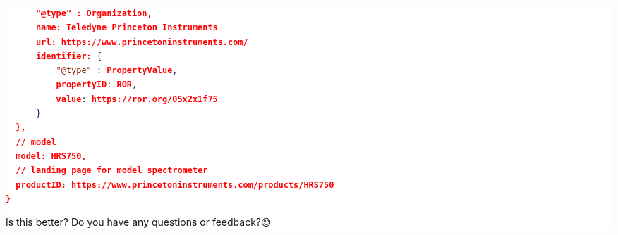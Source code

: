 ```json
      "@type" : Organization,
      name: Teledyne Princeton Instruments
      url: https://www.princetoninstruments.com/
      identifier: {
          "@type" : PropertyValue,
          propertyID: ROR,
          value: https://ror.org/05x2x1f75
      }
  },
  // model
  model: HRS750,
  // landing page for model spectrometer
  productID: https://www.princetoninstruments.com/products/HRS750
}
```

Is this better? Do you have any questions or feedback?😊
